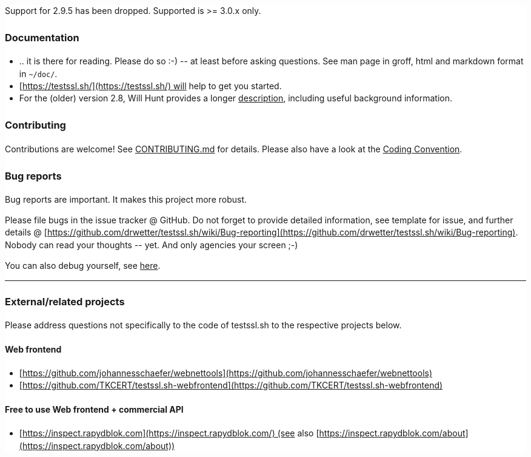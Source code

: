 Support for 2.9.5 has been dropped. Supported is >= 3.0.x only.

### Documentation

[](https://github.com/drwetter/testssl.sh#documentation)

- .. it is there for reading. Please do so :-) -- at least before asking questions. See man page in groff, html and markdown format in `~/doc/`.
- [https://testssl.sh/](https://testssl.sh/) will help to get you started.
- For the (older) version 2.8, Will Hunt provides a longer [description](https://www.4armed.com/blog/doing-your-own-ssl-tls-testing/), including useful background information.

### Contributing

[](https://github.com/drwetter/testssl.sh#contributing)

Contributions are welcome! See [CONTRIBUTING.md](https://github.com/drwetter/testssl.sh/blob/3.2/CONTRIBUTING.md) for details. Please also have a look at the [Coding Convention](https://github.com/drwetter/testssl.sh/blob/3.2/Coding_Convention.md).

### Bug reports

[](https://github.com/drwetter/testssl.sh#bug-reports)

Bug reports are important. It makes this project more robust.

Please file bugs in the issue tracker @ GitHub. Do not forget to provide detailed information, see template for issue, and further details @ [https://github.com/drwetter/testssl.sh/wiki/Bug-reporting](https://github.com/drwetter/testssl.sh/wiki/Bug-reporting). Nobody can read your thoughts -- yet. And only agencies your screen ;-)

You can also debug yourself, see [here](https://github.com/drwetter/testssl.sh/wiki/Findings-and-HowTo-Fix-them).

---

### External/related projects

[](https://github.com/drwetter/testssl.sh#externalrelated-projects)

Please address questions not specifically to the code of testssl.sh to the respective projects below.

#### Web frontend

[](https://github.com/drwetter/testssl.sh#web-frontend)

- [https://github.com/johannesschaefer/webnettools](https://github.com/johannesschaefer/webnettools)
- [https://github.com/TKCERT/testssl.sh-webfrontend](https://github.com/TKCERT/testssl.sh-webfrontend)

#### Free to use Web frontend + commercial API

[](https://github.com/drwetter/testssl.sh#free-to-use-web-frontend--commercial-api)

- [https://inspect.rapydblok.com](https://inspect.rapydblok.com/) (see also [https://inspect.rapydblok.com/about](https://inspect.rapydblok.com/about))
